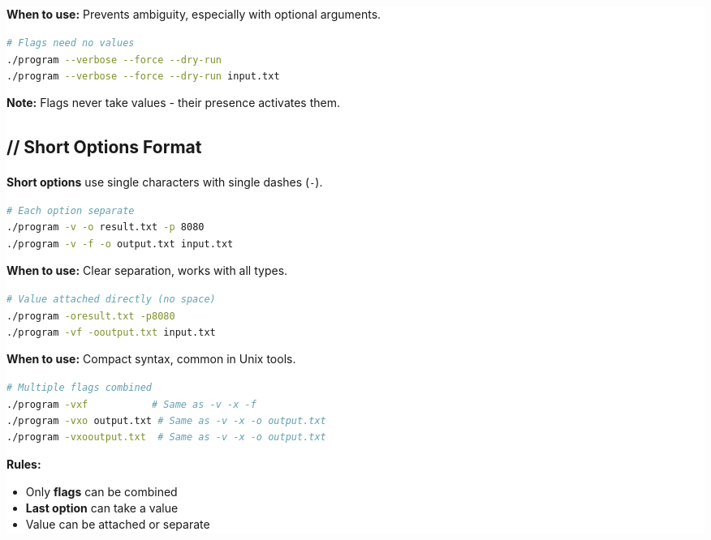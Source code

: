 **When to use:** Prevents ambiguity, especially with optional arguments.

</TabItem>
<TabItem value="flags" label="Flags Only">

```bash
# Flags need no values
./program --verbose --force --dry-run
./program --verbose --force --dry-run input.txt
```

**Note:** Flags never take values - their presence activates them.

</TabItem>
</Tabs>

## // Short Options Format

**Short options** use single characters with single dashes (`-`).

<Tabs>
<TabItem value="separate" label="Separate Arguments" default>

```bash
# Each option separate
./program -v -o result.txt -p 8080
./program -v -f -o output.txt input.txt
```

**When to use:** Clear separation, works with all types.

</TabItem>
<TabItem value="attached" label="Attached Values">

```bash
# Value attached directly (no space)
./program -oresult.txt -p8080
./program -vf -ooutput.txt input.txt
```

**When to use:** Compact syntax, common in Unix tools.

</TabItem>
<TabItem value="combined" label="Combined Flags">

```bash
# Multiple flags combined
./program -vxf           # Same as -v -x -f
./program -vxo output.txt # Same as -v -x -o output.txt
./program -vxooutput.txt  # Same as -v -x -o output.txt
```

**Rules:**
- Only **flags** can be combined
- **Last option** can take a value
- Value can be attached or separate

</TabItem>
</Tabs>
